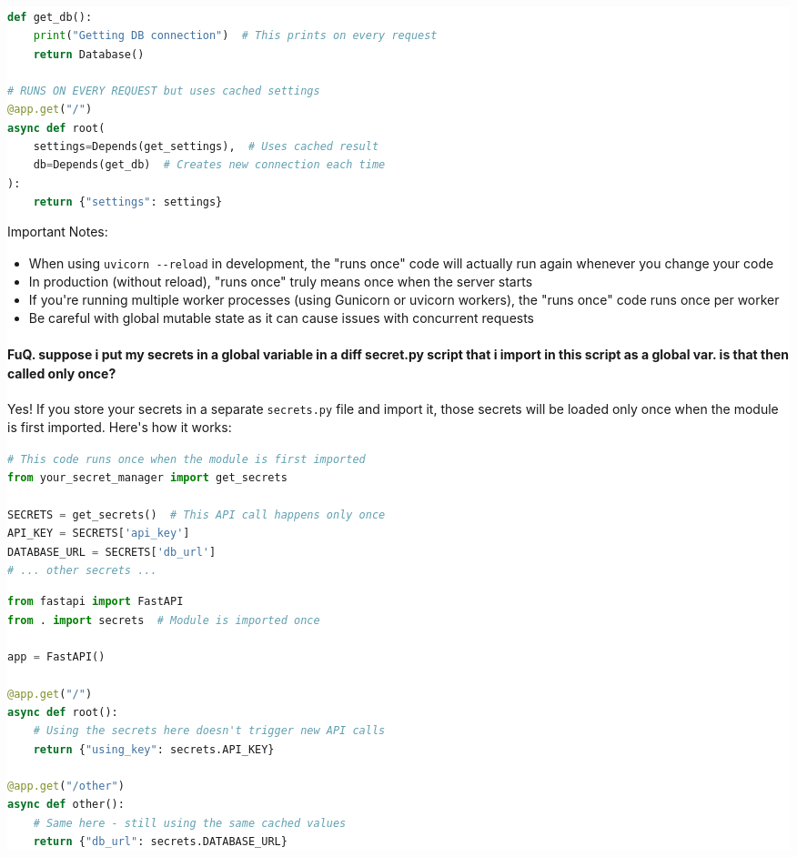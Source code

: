 ```python:app.py
def get_db():
    print("Getting DB connection")  # This prints on every request
    return Database()

# RUNS ON EVERY REQUEST but uses cached settings
@app.get("/")
async def root(
    settings=Depends(get_settings),  # Uses cached result
    db=Depends(get_db)  # Creates new connection each time
):
    return {"settings": settings}
```

Important Notes:
- When using `uvicorn --reload` in development, the "runs once" code will actually run again whenever you change your code
- In production (without reload), "runs once" truly means once when the server starts
- If you're running multiple worker processes (using Gunicorn or uvicorn workers), the "runs once" code runs once per worker
- Be careful with global mutable state as it can cause issues with concurrent requests

#### FuQ. suppose i put my secrets in a global variable in a diff secret.py script that i import in this script as a global var. is that then called only once?



Yes! If you store your secrets in a separate `secrets.py` file and import it, those secrets will be loaded only once when the module is first imported. Here's how it works:

```python:secrets.py
# This code runs once when the module is first imported
from your_secret_manager import get_secrets

SECRETS = get_secrets()  # This API call happens only once
API_KEY = SECRETS['api_key']
DATABASE_URL = SECRETS['db_url']
# ... other secrets ...
```

```python:app.py
from fastapi import FastAPI
from . import secrets  # Module is imported once

app = FastAPI()

@app.get("/")
async def root():
    # Using the secrets here doesn't trigger new API calls
    return {"using_key": secrets.API_KEY}

@app.get("/other")
async def other():
    # Same here - still using the same cached values
    return {"db_url": secrets.DATABASE_URL}
```
